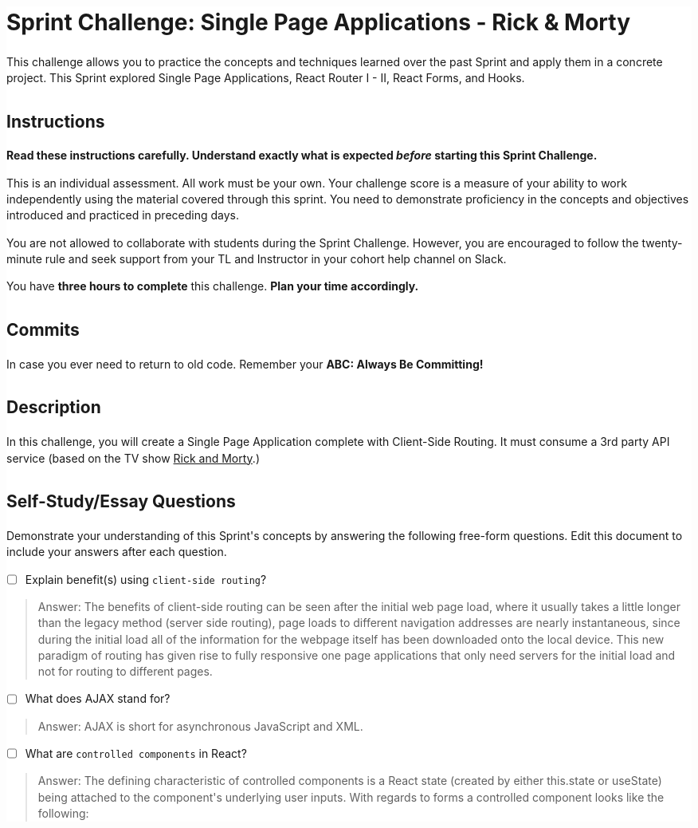 # Sprint Challenge: Single Page Applications - Rick & Morty

This challenge allows you to practice the concepts and techniques learned over the past Sprint and apply them in a concrete project. This Sprint explored Single Page Applications, React Router I - II, React Forms, and Hooks.

## Instructions

**Read these instructions carefully. Understand exactly what is expected _before_ starting this Sprint Challenge.**

This is an individual assessment. All work must be your own. Your challenge score is a measure of your ability to work independently using the material covered through this sprint. You need to demonstrate proficiency in the concepts and objectives introduced and practiced in preceding days.

You are not allowed to collaborate with students during the Sprint Challenge. However, you are encouraged to follow the twenty-minute rule and seek support from your TL and Instructor in your cohort help channel on Slack.

You have **three hours to complete** this challenge. **Plan your time accordingly.**

## Commits

In case you ever need to return to old code. Remember your **ABC: Always Be Committing!**

## Description

In this challenge, you will create a Single Page Application complete with Client-Side Routing. It must consume a 3rd party API service (based on the TV show [Rick and Morty](https://rickandmortyapi.com/documentation).)

## Self-Study/Essay Questions

Demonstrate your understanding of this Sprint's concepts by answering the following free-form questions. Edit this document to include your answers after each question.

- [ ] Explain benefit(s) using `client-side routing`?

> Answer: The benefits of client-side routing can be seen after the initial web page load, where it usually takes a little longer than the legacy method (server side routing), page loads to different navigation addresses are nearly instantaneous, since during the initial load all of the information for the webpage itself has been downloaded onto the local device. This new paradigm of routing has given rise to fully responsive one page applications that only need servers for the initial load and not for routing to different pages. 

- [ ] What does AJAX stand for?

> Answer: AJAX is short for asynchronous JavaScript and XML.

- [ ] What are `controlled components` in React?

> Answer: The defining characteristic of controlled components is a React state (created by either this.state or useState) being attached to the component's underlying user inputs. With regards to forms a controlled component looks like the following: 
